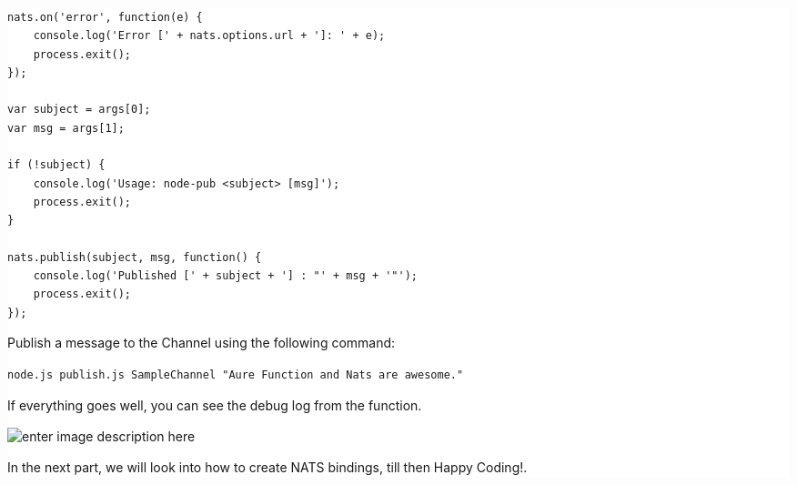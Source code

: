     nats.on('error', function(e) {
        console.log('Error [' + nats.options.url + ']: ' + e);
        process.exit();
    });
    
    var subject = args[0];
    var msg = args[1];
    
    if (!subject) {
        console.log('Usage: node-pub <subject> [msg]');
        process.exit();
    }
    
    nats.publish(subject, msg, function() {
        console.log('Published [' + subject + '] : "' + msg + '"');
        process.exit();
    });

Publish a message to the Channel using the following command:

    node.js publish.js SampleChannel "Aure Function and Nats are awesome."

If everything goes well, you can see the debug log from the function.

![enter image description here](https://raw.githubusercontent.com/krvarma/azure-functions-nats-extension/master/images/natstrigger.gif)

In the next part, we will look into how to create NATS bindings, till then Happy Coding!.
